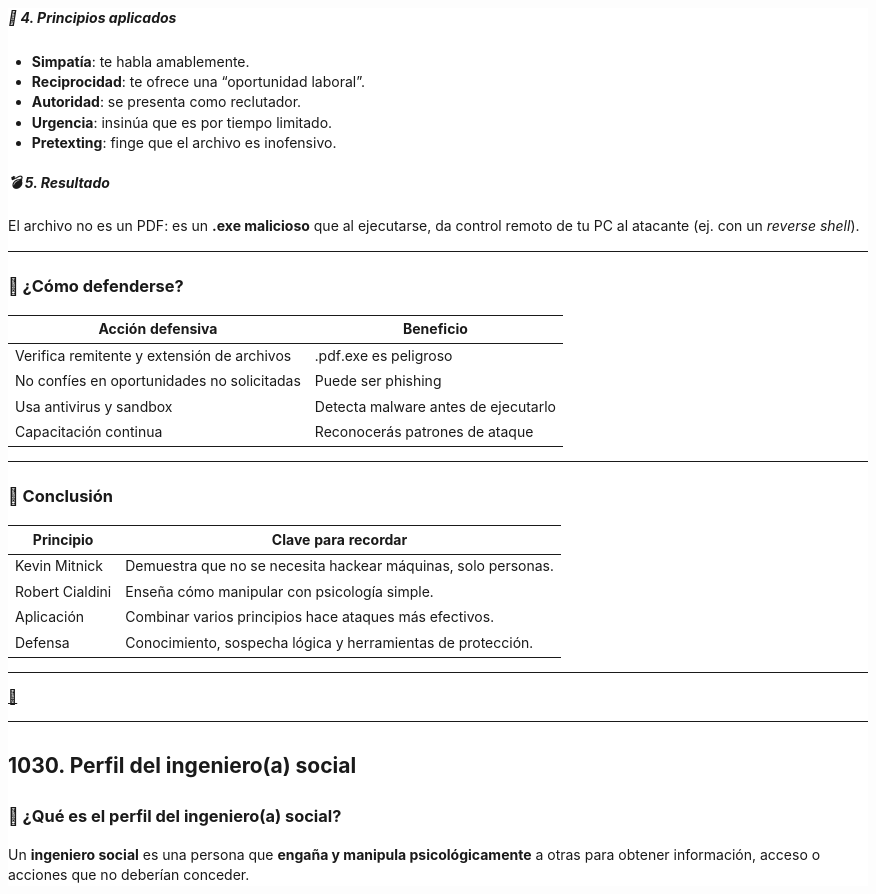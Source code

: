 ##### 🎯 4. Principios aplicados

- **Simpatía**: te habla amablemente.
- **Reciprocidad**: te ofrece una “oportunidad laboral”.
- **Autoridad**: se presenta como reclutador.
- **Urgencia**: insinúa que es por tiempo limitado.
- **Pretexting**: finge que el archivo es inofensivo.

##### 💣 5. Resultado

El archivo no es un PDF: es un **.exe malicioso** que al ejecutarse, da control remoto de tu PC al atacante (ej. con un _reverse shell_).

---

### 🔐 ¿Cómo defenderse?

| Acción defensiva                           | Beneficio                           |
| ------------------------------------------ | ----------------------------------- |
| Verifica remitente y extensión de archivos | .pdf.exe es peligroso               |
| No confíes en oportunidades no solicitadas | Puede ser phishing                  |
| Usa antivirus y sandbox                    | Detecta malware antes de ejecutarlo |
| Capacitación continua                      | Reconocerás patrones de ataque      |

---

### 📌 Conclusión

| Principio       | Clave para recordar                                           |
| --------------- | ------------------------------------------------------------- |
| Kevin Mitnick   | Demuestra que no se necesita hackear máquinas, solo personas. |
| Robert Cialdini | Enseña cómo manipular con psicología simple.                  |
| Aplicación      | Combinar varios principios hace ataques más efectivos.        |
| Defensa         | Conocimiento, sospecha lógica y herramientas de protección.   |

---

[🔼](#índice)

---

## **1030. Perfil del ingeniero(a) social**

### 🧠 ¿Qué es el perfil del ingeniero(a) social?

Un **ingeniero social** es una persona que **engaña y manipula psicológicamente** a otras para obtener información, acceso o acciones que no deberían conceder.
